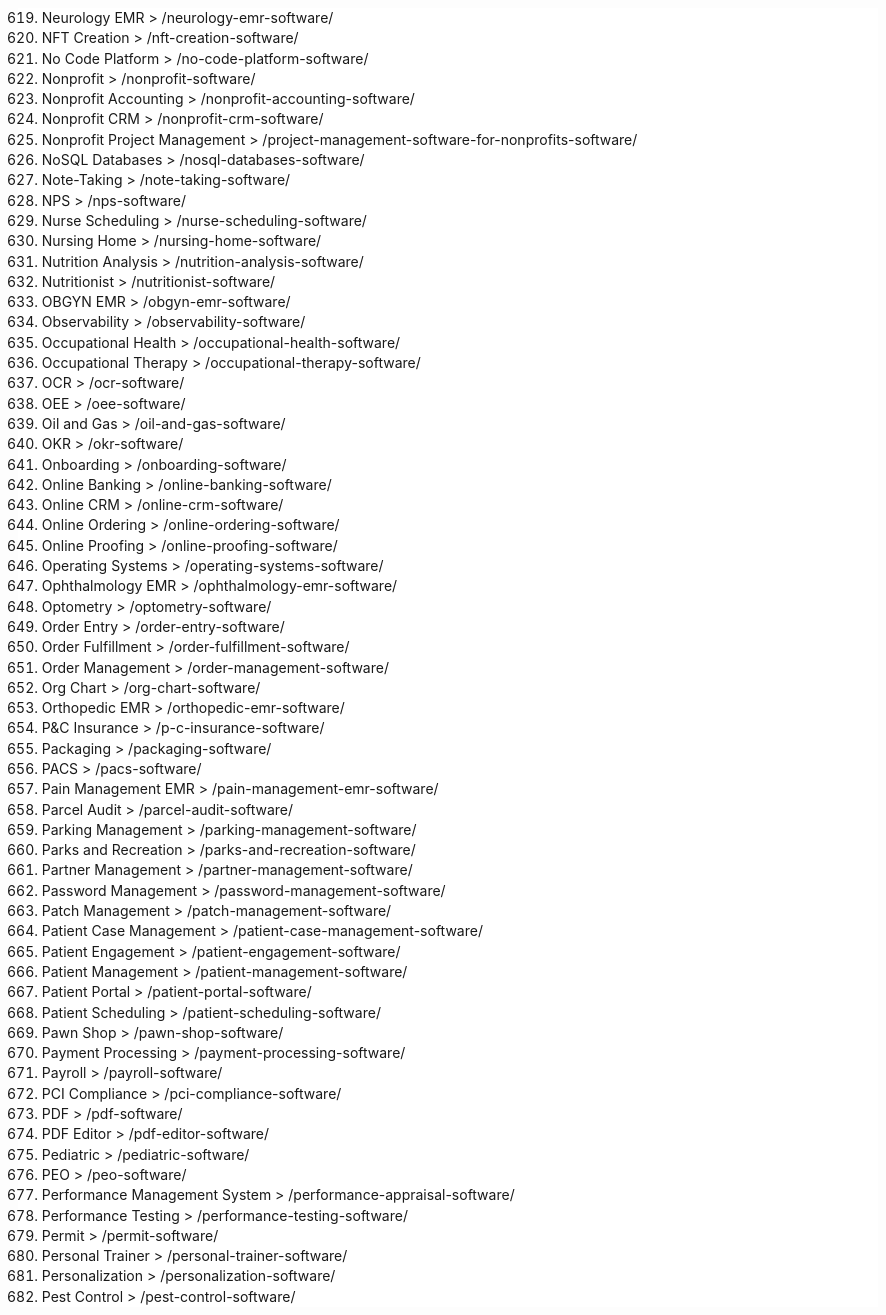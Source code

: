 619. Neurology EMR > /neurology-emr-software/
620. NFT Creation > /nft-creation-software/
621. No Code Platform > /no-code-platform-software/
622. Nonprofit > /nonprofit-software/
623. Nonprofit Accounting > /nonprofit-accounting-software/
624. Nonprofit CRM > /nonprofit-crm-software/
625. Nonprofit Project Management > /project-management-software-for-nonprofits-software/
626. NoSQL Databases > /nosql-databases-software/
627. Note-Taking > /note-taking-software/
628. NPS > /nps-software/
629. Nurse Scheduling > /nurse-scheduling-software/
630. Nursing Home > /nursing-home-software/
631. Nutrition Analysis > /nutrition-analysis-software/
632. Nutritionist > /nutritionist-software/
633. OBGYN EMR > /obgyn-emr-software/
634. Observability > /observability-software/
635. Occupational Health > /occupational-health-software/
636. Occupational Therapy > /occupational-therapy-software/
637. OCR > /ocr-software/
638. OEE > /oee-software/
639. Oil and Gas > /oil-and-gas-software/
640. OKR > /okr-software/
641. Onboarding > /onboarding-software/
642. Online Banking > /online-banking-software/
643. Online CRM > /online-crm-software/
644. Online Ordering > /online-ordering-software/
645. Online Proofing > /online-proofing-software/
646. Operating Systems > /operating-systems-software/
647. Ophthalmology EMR > /ophthalmology-emr-software/
648. Optometry > /optometry-software/
649. Order Entry > /order-entry-software/
650. Order Fulfillment > /order-fulfillment-software/
651. Order Management > /order-management-software/
652. Org Chart > /org-chart-software/
653. Orthopedic EMR > /orthopedic-emr-software/
654. P&C Insurance > /p-c-insurance-software/
655. Packaging > /packaging-software/
656. PACS > /pacs-software/
657. Pain Management EMR > /pain-management-emr-software/
658. Parcel Audit > /parcel-audit-software/
659. Parking Management > /parking-management-software/
660. Parks and Recreation > /parks-and-recreation-software/
661. Partner Management > /partner-management-software/
662. Password Management > /password-management-software/
663. Patch Management > /patch-management-software/
664. Patient Case Management > /patient-case-management-software/
665. Patient Engagement > /patient-engagement-software/
666. Patient Management > /patient-management-software/
667. Patient Portal > /patient-portal-software/
668. Patient Scheduling > /patient-scheduling-software/
669. Pawn Shop > /pawn-shop-software/
670. Payment Processing > /payment-processing-software/
671. Payroll > /payroll-software/
672. PCI Compliance > /pci-compliance-software/
673. PDF > /pdf-software/
674. PDF Editor > /pdf-editor-software/
675. Pediatric > /pediatric-software/
676. PEO > /peo-software/
677. Performance Management System > /performance-appraisal-software/
678. Performance Testing > /performance-testing-software/
679. Permit > /permit-software/
680. Personal Trainer > /personal-trainer-software/
681. Personalization > /personalization-software/
682. Pest Control > /pest-control-software/